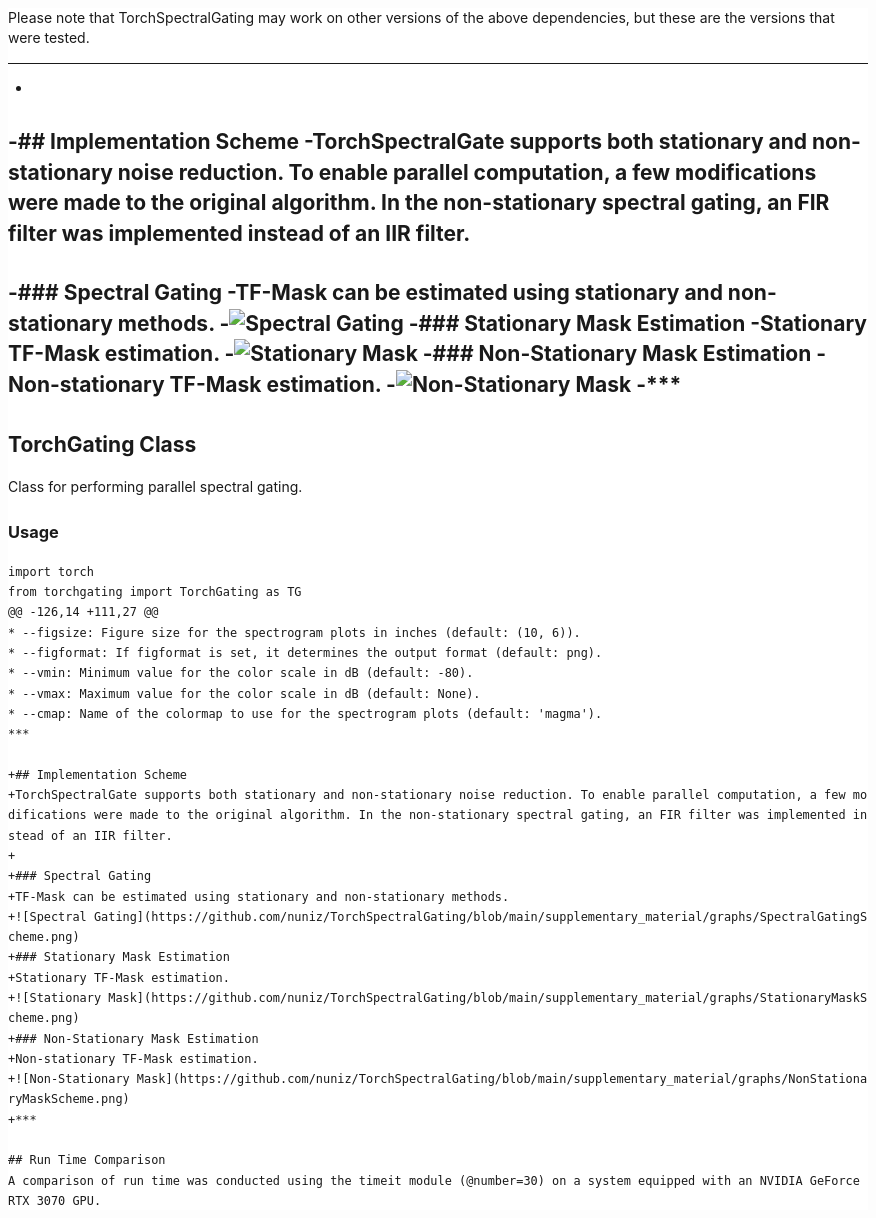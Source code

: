  Please note that TorchSpectralGating may work on other versions of the above dependencies, but these are the versions that were tested.
 
 ***
 
-
-## Implementation Scheme
-TorchSpectralGate supports both stationary and non-stationary noise reduction. To enable parallel computation, a few modifications were made to the original algorithm. In the non-stationary spectral gating, an FIR filter was implemented instead of an IIR filter.
-
-### Spectral Gating
-TF-Mask can be estimated using stationary and non-stationary methods.
-![Spectral Gating](https://github.com/nuniz/TorchSpectralGating/blob/main/supplementary_material/graphs/NonStationaryMaskScheme.png)
-### Stationary Mask Estimation
-Stationary TF-Mask estimation.
-![Stationary Mask](https://github.com/nuniz/TorchSpectralGating/blob/main/supplementary_material/graphs/StationaryMaskScheme.png)
-### Non-Stationary Mask Estimation
-Non-stationary TF-Mask estimation.
-![Non-Stationary Mask](https://github.com/nuniz/TorchSpectralGating/blob/main/supplementary_material/graphs/NonStationaryMaskScheme.png)
-***
-
 ## TorchGating Class
 Class for performing parallel spectral gating.
 
 ### Usage
 ```
 import torch
 from torchgating import TorchGating as TG
@@ -126,14 +111,27 @@
 * --figsize: Figure size for the spectrogram plots in inches (default: (10, 6)).
 * --figformat: If figformat is set, it determines the output format (default: png).
 * --vmin: Minimum value for the color scale in dB (default: -80).
 * --vmax: Maximum value for the color scale in dB (default: None).
 * --cmap: Name of the colormap to use for the spectrogram plots (default: 'magma').
 ***
 
+## Implementation Scheme
+TorchSpectralGate supports both stationary and non-stationary noise reduction. To enable parallel computation, a few modifications were made to the original algorithm. In the non-stationary spectral gating, an FIR filter was implemented instead of an IIR filter.
+
+### Spectral Gating
+TF-Mask can be estimated using stationary and non-stationary methods.
+![Spectral Gating](https://github.com/nuniz/TorchSpectralGating/blob/main/supplementary_material/graphs/SpectralGatingScheme.png)
+### Stationary Mask Estimation
+Stationary TF-Mask estimation.
+![Stationary Mask](https://github.com/nuniz/TorchSpectralGating/blob/main/supplementary_material/graphs/StationaryMaskScheme.png)
+### Non-Stationary Mask Estimation
+Non-stationary TF-Mask estimation.
+![Non-Stationary Mask](https://github.com/nuniz/TorchSpectralGating/blob/main/supplementary_material/graphs/NonStationaryMaskScheme.png)
+***
 
 ## Run Time Comparison
 A comparison of run time was conducted using the timeit module (@number=30) on a system equipped with an NVIDIA GeForce RTX 3070 GPU. 
 ```